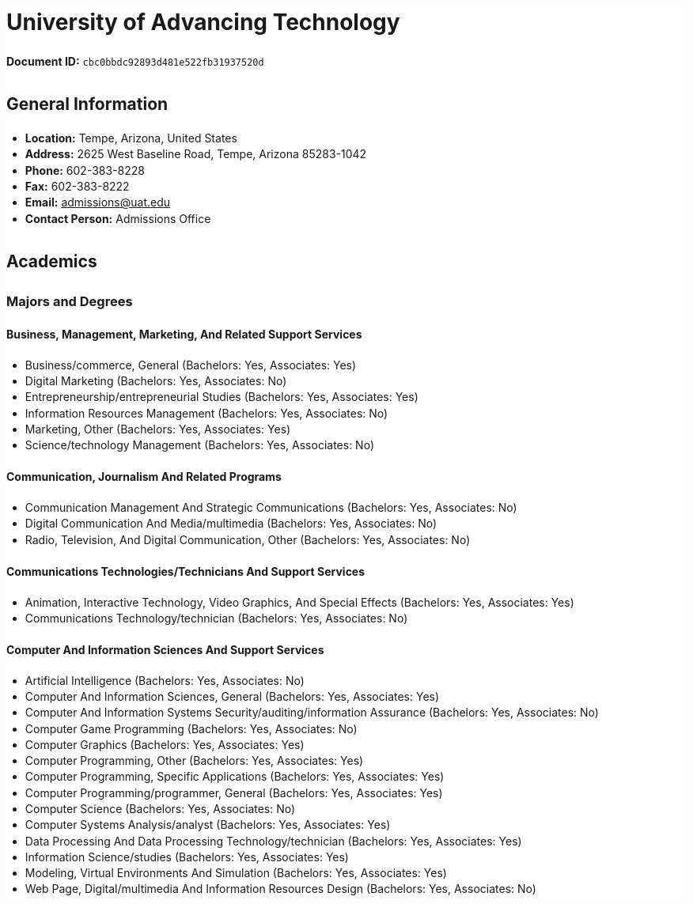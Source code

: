 # University of Advancing Technology

**Document ID:** `cbc0bbdc92893d481e522fb31937520d`

## General Information

- **Location:** Tempe, Arizona, United States
- **Address:** 2625 West Baseline Road, Tempe, Arizona 85283-1042
- **Phone:** 602-383-8228
- **Fax:** 602-383-8222
- **Email:** admissions@uat.edu
- **Contact Person:** Admissions Office

## Academics

### Majors and Degrees

#### Business, Management, Marketing, And Related Support Services

- Business/commerce, General (Bachelors: Yes, Associates: Yes)
- Digital Marketing (Bachelors: Yes, Associates: No)
- Entrepreneurship/entrepreneurial Studies (Bachelors: Yes, Associates: Yes)
- Information Resources Management (Bachelors: Yes, Associates: No)
- Marketing, Other (Bachelors: Yes, Associates: Yes)
- Science/technology Management (Bachelors: Yes, Associates: No)

#### Communication, Journalism And Related Programs

- Communication Management And Strategic Communications (Bachelors: Yes, Associates: No)
- Digital Communication And Media/multimedia (Bachelors: Yes, Associates: No)
- Radio, Television, And Digital Communication, Other (Bachelors: Yes, Associates: No)

#### Communications Technologies/Technicians And Support Services

- Animation, Interactive Technology, Video Graphics, And Special Effects (Bachelors: Yes, Associates: Yes)
- Communications Technology/technician (Bachelors: Yes, Associates: No)

#### Computer And Information Sciences And Support Services

- Artificial Intelligence (Bachelors: Yes, Associates: No)
- Computer And Information Sciences, General (Bachelors: Yes, Associates: Yes)
- Computer And Information Systems Security/auditing/information Assurance (Bachelors: Yes, Associates: No)
- Computer Game Programming (Bachelors: Yes, Associates: No)
- Computer Graphics (Bachelors: Yes, Associates: Yes)
- Computer Programming, Other (Bachelors: Yes, Associates: Yes)
- Computer Programming, Specific Applications (Bachelors: Yes, Associates: Yes)
- Computer Programming/programmer, General (Bachelors: Yes, Associates: Yes)
- Computer Science (Bachelors: Yes, Associates: No)
- Computer Systems Analysis/analyst (Bachelors: Yes, Associates: Yes)
- Data Processing And Data Processing Technology/technician (Bachelors: Yes, Associates: Yes)
- Information Science/studies (Bachelors: Yes, Associates: Yes)
- Modeling, Virtual Environments And Simulation (Bachelors: Yes, Associates: Yes)
- Web Page, Digital/multimedia And Information Resources Design (Bachelors: Yes, Associates: No)
